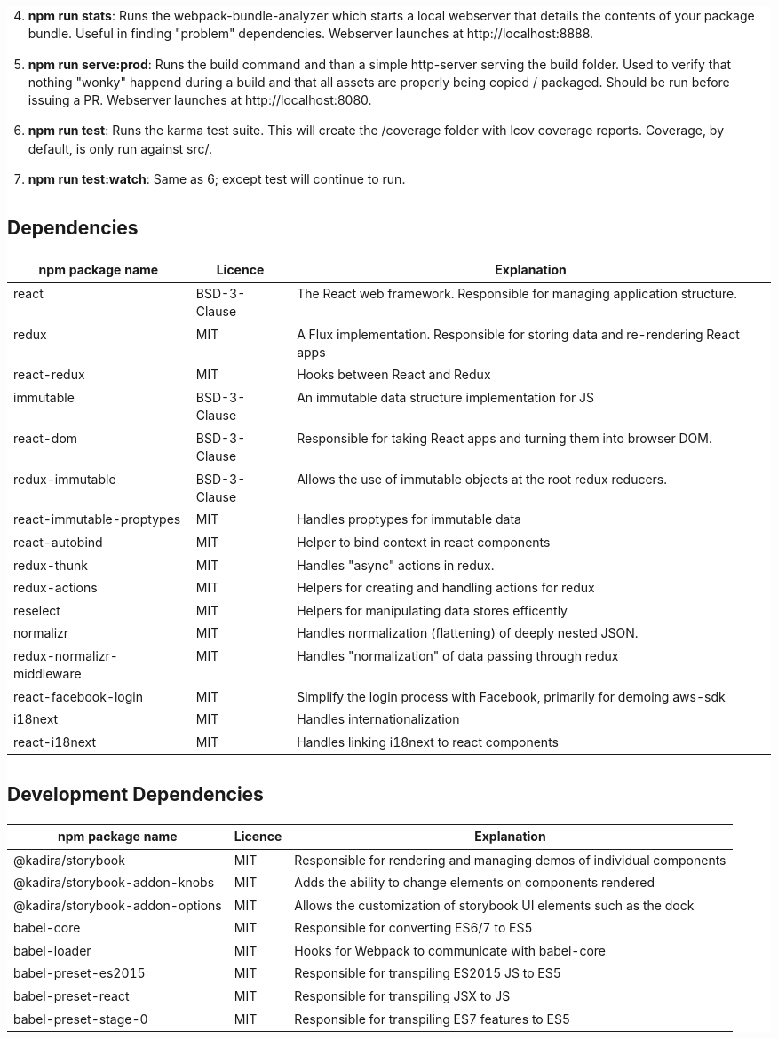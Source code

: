 4. **npm run stats**: Runs the webpack-bundle-analyzer which starts a local webserver that details the contents of your package bundle. Useful in finding "problem" dependencies. Webserver launches at http://localhost:8888.

5. **npm run serve:prod**: Runs the build command and than a simple http-server serving the build folder. Used to verify that nothing "wonky" happend during a build and that all assets are properly being copied / packaged. Should be run before issuing a PR. Webserver launches at http://localhost:8080.

6. **npm run test**: Runs the karma test suite. This will create the /coverage folder with lcov coverage reports. Coverage, by default, is only run against src/.

7. **npm run test:watch**: Same as 6; except test will continue to run.

## Dependencies

| npm package name | Licence      | Explanation                                                                     |
|------------------|--------------|---------------------------------------------------------------------------------|
| react            | BSD-3-Clause | The React web framework. Responsible for managing application structure.        |
| redux            | MIT          | A Flux implementation. Responsible for storing data and re-rendering React apps |
| react-redux      | MIT          | Hooks between React and Redux                                                   |
| immutable        | BSD-3-Clause | An immutable data structure implementation for JS                               |
| react-dom        | BSD-3-Clause | Responsible for taking React apps and turning them into browser DOM.            |
| redux-immutable  | BSD-3-Clause | Allows the use of immutable objects at the root redux reducers.                 |
| react-immutable-proptypes | MIT | Handles proptypes for immutable data |
| react-autobind | MIT | Helper to bind context in react components |
| redux-thunk | MIT | Handles "async" actions in redux. |
| redux-actions | MIT | Helpers for creating and handling actions for redux |
| reselect | MIT | Helpers for manipulating data stores efficently |
| normalizr | MIT | Handles normalization (flattening) of deeply nested JSON. |
| redux-normalizr-middleware | MIT | Handles "normalization" of data passing through redux |
| react-facebook-login | MIT | Simplify the login process with Facebook, primarily for demoing aws-sdk |
| i18next | MIT | Handles internationalization |
| react-i18next | MIT | Handles linking i18next to react components |

## Development Dependencies

| npm package name                | Licence     | Explanation                                                                                                                                        |
|---------------------------------|--------------|----------------------------------------------------------------------------------------------------------------------------------------------------|
| @kadira/storybook               | MIT          | Responsible for rendering and managing demos of individual components                                                                              |
| @kadira/storybook-addon-knobs   | MIT          | Adds the ability to change elements on components rendered                                                                                         |
| @kadira/storybook-addon-options | MIT          | Allows the customization of storybook UI elements such as the dock                                                                                 |
| babel-core                      | MIT          | Responsible for converting ES6/7 to ES5                                                                                                            |
| babel-loader                    | MIT          | Hooks for Webpack to communicate with babel-core                                                                                                   |
| babel-preset-es2015             | MIT          | Responsible for transpiling ES2015 JS to ES5                                                                                                       |
| babel-preset-react              | MIT          | Responsible for transpiling JSX to JS                                                                                                              |
| babel-preset-stage-0            | MIT          | Responsible for transpiling ES7 features to ES5                                                                                                    |
